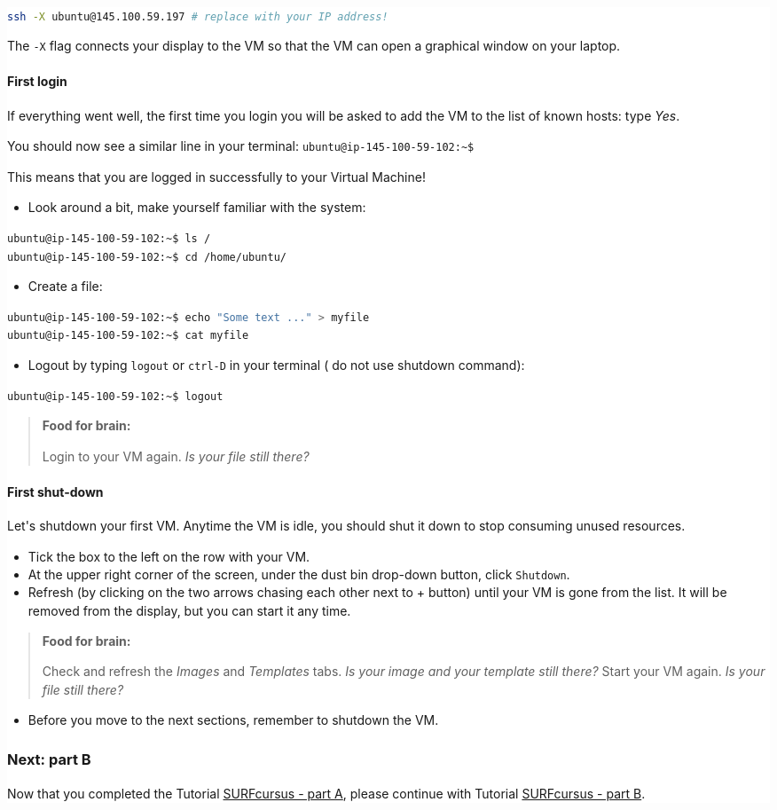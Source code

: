 ```sh
ssh -X ubuntu@145.100.59.197 # replace with your IP address!
```

The `-X` flag connects your display to the VM so that the VM can open a graphical window on your laptop.

#### First login

If everything went well, the first time you login you will be asked to add the VM to the list of known hosts: type *Yes*.

You should now see a similar line in your terminal: `ubuntu@ip-145-100-59-102:~$` 

This means that you are logged in successfully to your Virtual Machine!

* Look around a bit, make yourself familiar with the system: 

```sh
ubuntu@ip-145-100-59-102:~$ ls /
ubuntu@ip-145-100-59-102:~$ cd /home/ubuntu/
```

* Create a file:

```sh
ubuntu@ip-145-100-59-102:~$ echo "Some text ..." > myfile
ubuntu@ip-145-100-59-102:~$ cat myfile
```

* Logout by typing `logout` or `ctrl-D` in your terminal ( do not use shutdown command):

```sh
ubuntu@ip-145-100-59-102:~$ logout
```

> **Food for brain:**
>
> Login to your VM again. *Is your file still there?* 

 
#### First shut-down

Let's shutdown your first VM. Anytime the VM is idle, you should shut it down to stop consuming unused resources.

* Tick the box to the left on the row with your VM.
* At the upper right corner of the screen, under the dust bin drop-down button, click `Shutdown`. 
* Refresh (by clicking on the two arrows chasing each other next to + button) until your VM is gone from the list. It will be removed from the display, but you can start it any time.

> **Food for brain:**
>
> Check and refresh the *Images* and *Templates* tabs. *Is your image and your template still there?*
> Start your VM again. *Is your file still there?* 

* Before you move to the next sections, remember to shutdown the VM. 

### Next: part B
Now that you completed the Tutorial [SURFcursus - part A](surfcursus-part-A-2015-Oct-15), please continue with Tutorial [SURFcursus - part B](surfcursus-part-B-2015-Oct-15).
